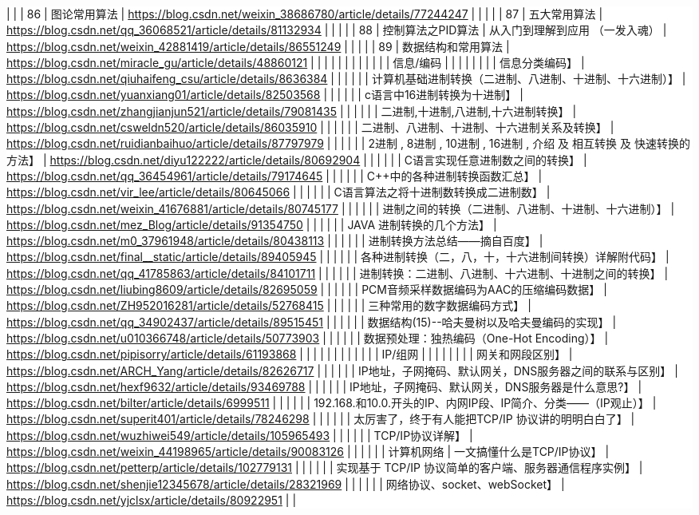 |            |            | 86                 | 图论常用算法                                                 | https://blog.csdn.net/weixin_38686780/article/details/77244247 |      |
|            |            | 87                 | 五大常用算法                                                 | https://blog.csdn.net/qq_36068521/article/details/81132934   |      |
|            |            | 88                 | 控制算法之PID算法 \| 从入门到理解到应用 （一发入魂）         | https://blog.csdn.net/weixin_42881419/article/details/86551249 |      |
|            |            | 89                 | 数据结构和常用算法                                           | https://blog.csdn.net/miracle_gu/article/details/48860121    |      |
|            |            |                    |                                                              |                                                              |      |
|            |            | 信息/编码          |                                                              |                                                              |      |
|            |            |                    | 信息分类编码】                                               | https://blog.csdn.net/qiuhaifeng_csu/article/details/8636384 |      |
|            |            |                    | 计算机基础进制转换（二进制、八进制、十进制、十六进制）】     | https://blog.csdn.net/yuanxiang01/article/details/82503568   |      |
|            |            |                    | c语言中16进制转换为十进制】                                  | https://blog.csdn.net/zhangjianjun521/article/details/79081435 |      |
|            |            |                    | 二进制,十进制,八进制,十六进制转换】                          | https://blog.csdn.net/csweldn520/article/details/86035910    |      |
|            |            |                    | 二进制、八进制、十进制、十六进制关系及转换】                 | https://blog.csdn.net/ruidianbaihuo/article/details/87797979 |      |
|            |            |                    | 2进制 , 8进制 , 10进制 , 16进制 , 介绍 及 相互转换 及 快速转换的方法】 | https://blog.csdn.net/diyu122222/article/details/80692904    |      |
|            |            |                    | C语言实现任意进制数之间的转换】                              | https://blog.csdn.net/qq_36454961/article/details/79174645   |      |
|            |            |                    | C++中的各种进制转换函数汇总】                                | https://blog.csdn.net/vir_lee/article/details/80645066       |      |
|            |            |                    | C语言算法之将十进制数转换成二进制数】                        | https://blog.csdn.net/weixin_41676881/article/details/80745177 |      |
|            |            |                    | 进制之间的转换（二进制、八进制、十进制、十六进制）】         | https://blog.csdn.net/mez_Blog/article/details/91354750      |      |
|            |            |                    | JAVA 进制转换的几个方法】                                    | https://blog.csdn.net/m0_37961948/article/details/80438113   |      |
|            |            |                    | 进制转换方法总结——摘自百度】                                 | https://blog.csdn.net/final__static/article/details/89405945 |      |
|            |            |                    | 各种进制转换（二，八，十，十六进制间转换）详解附代码】       | https://blog.csdn.net/qq_41785863/article/details/84101711   |      |
|            |            |                    | 进制转换：二进制、八进制、十六进制、十进制之间的转换】       | https://blog.csdn.net/liubing8609/article/details/82695059   |      |
|            |            |                    | PCM音频采样数据编码为AAC的压缩编码数据】                     | https://blog.csdn.net/ZH952016281/article/details/52768415   |      |
|            |            |                    | 三种常用的数字数据编码方式】                                 | https://blog.csdn.net/qq_34902437/article/details/89515451   |      |
|            |            |                    | 数据结构(15)--哈夫曼树以及哈夫曼编码的实现】                 | https://blog.csdn.net/u010366748/article/details/50773903    |      |
|            |            |                    | 数据预处理：独热编码（One-Hot Encoding）】                   | https://blog.csdn.net/pipisorry/article/details/61193868     |      |
|            |            |                    |                                                              |                                                              |      |
|            |            | IP/组网            |                                                              |                                                              |      |
|            |            |                    | 网关和网段区别】                                             | https://blog.csdn.net/ARCH_Yang/article/details/82626717     |      |
|            |            |                    | IP地址，子网掩码、默认网关，DNS服务器之间的联系与区别】      | https://blog.csdn.net/hexf9632/article/details/93469788      |      |
|            |            |                    | IP地址，子网掩码、默认网关，DNS服务器是什么意思?】           | https://blog.csdn.net/bilter/article/details/6999511         |      |
|            |            |                    | 192.168.和10.0.开头的IP、内网IP段、IP简介、分类——（IP观止）】 | https://blog.csdn.net/superit401/article/details/78246298    |      |
|            |            |                    | 太厉害了，终于有人能把TCP/IP 协议讲的明明白白了】            | https://blog.csdn.net/wuzhiwei549/article/details/105965493  |      |
|            |            |                    | TCP/IP协议详解】                                             | https://blog.csdn.net/weixin_44198965/article/details/90083126 |      |
|            |            |                    | 计算机网络 \| 一文搞懂什么是TCP/IP协议】                     | https://blog.csdn.net/petterp/article/details/102779131      |      |
|            |            |                    | 实现基于 TCP/IP 协议简单的客户端、服务器通信程序实例】       | https://blog.csdn.net/shenjie12345678/article/details/28321969 |      |
|            |            |                    | 网络协议、socket、webSocket】                                | https://blog.csdn.net/yjclsx/article/details/80922951        |      |